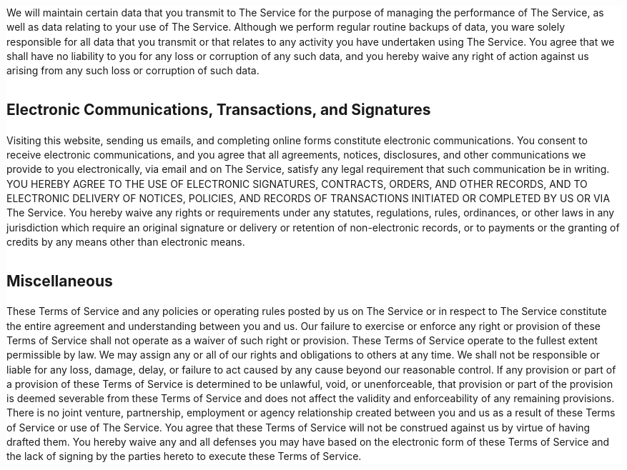 We will maintain certain data that you transmit to The Service for the purpose of managing the performance of The Service, as well as data relating to your use of The Service. Although we perform regular routine backups of data, you ware solely responsible for all data that you transmit or that relates to any activity you have undertaken using The Service. You agree that we shall have no liability to you for any loss or corruption of any such data, and you hereby waive any right of action against us arising from any such loss or corruption of such data.

## Electronic Communications, Transactions, and Signatures

Visiting this website, sending us emails, and completing online forms constitute electronic communications. You consent to receive electronic communications, and you agree that all agreements, notices, disclosures, and other communications we provide to you electronically, via email and on The Service, satisfy any legal requirement that such communication be in writing. YOU HEREBY AGREE TO THE USE OF ELECTRONIC SIGNATURES, CONTRACTS, ORDERS, AND OTHER RECORDS, AND TO ELECTRONIC DELIVERY OF NOTICES, POLICIES, AND RECORDS OF TRANSACTIONS INITIATED OR COMPLETED BY US OR VIA The Service. You hereby waive any rights or requirements under any statutes, regulations, rules, ordinances, or other laws in any jurisdiction which require an original signature or delivery or retention of non-electronic records, or to payments or the granting of credits by any means other than electronic means.

## Miscellaneous

These Terms of Service and any policies or operating rules posted by us on The Service or in respect to The Service constitute the entire agreement and understanding between you and us. Our failure to exercise or enforce any right or provision of these Terms of Service shall not operate as a waiver of such right or provision. These Terms of Service operate to the fullest extent permissible by law. We may assign any or all of our rights and obligations to others at any time. We shall not be responsible or liable for any loss, damage, delay, or failure to act caused by any cause beyond our reasonable control. If any provision or part of a provision of these Terms of Service is determined to be unlawful, void, or unenforceable, that provision or part of the provision is deemed severable from these Terms of Service and does not affect the validity and enforceability of any remaining provisions. There is no joint venture, partnership, employment or agency relationship created between you and us as a result of these Terms of Service or use of The Service. You agree that these Terms of Service will not be construed against us by virtue of having drafted them. You hereby waive any and all defenses you may have based on the electronic form of these Terms of Service and the lack of signing by the parties hereto to execute these Terms of Service.
